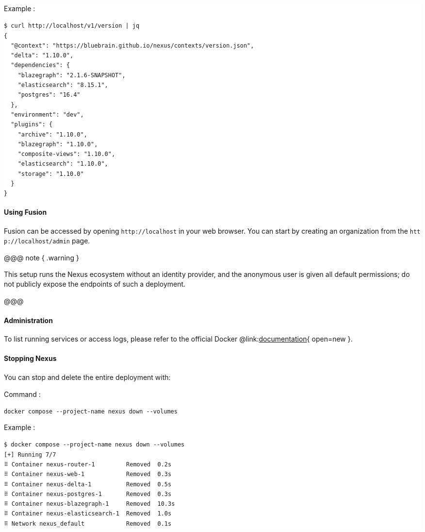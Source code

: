 Example
:
```shell
$ curl http://localhost/v1/version | jq
{
  "@context": "https://bluebrain.github.io/nexus/contexts/version.json",
  "delta": "1.10.0",
  "dependencies": {
    "blazegraph": "2.1.6-SNAPSHOT",
    "elasticsearch": "8.15.1",
    "postgres": "16.4"
  },
  "environment": "dev",
  "plugins": {
    "archive": "1.10.0",
    "blazegraph": "1.10.0",
    "composite-views": "1.10.0",
    "elasticsearch": "1.10.0",
    "storage": "1.10.0"
  }
}
```

#### Using Fusion

Fusion can be accessed by opening `http://localhost` in your web browser. You can start by creating an organization from the `http://localhost/admin` page.

@@@ note { .warning }

This setup runs the Nexus ecosystem without an identity provider, and the anonymous user is given all default permissions; do not publicly expose the endpoints of such a deployment.

@@@

#### Administration

To list running services or access logs, please refer to the official Docker
@link:[documentation](https://docs.docker.com/reference/cli/docker/stack/){ open=new }.

#### Stopping Nexus

You can stop and delete the entire deployment with:

Command
:
```shell
docker compose --project-name nexus down --volumes
```

Example
:
```shell
$ docker compose --project-name nexus down --volumes
[+] Running 7/7
⠿ Container nexus-router-1         Removed  0.2s
⠿ Container nexus-web-1            Removed  0.3s
⠿ Container nexus-delta-1          Removed  0.5s
⠿ Container nexus-postgres-1       Removed  0.3s
⠿ Container nexus-blazegraph-1     Removed  10.3s
⠿ Container nexus-elasticsearch-1  Removed  1.0s
⠿ Network nexus_default            Removed  0.1s
```
